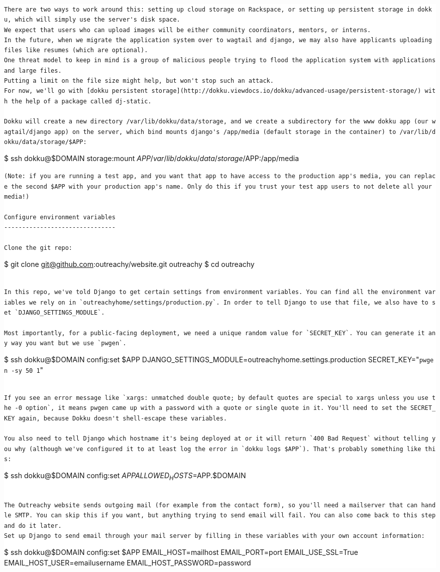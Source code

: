 ```
There are two ways to work around this: setting up cloud storage on Rackspace, or setting up persistent storage in dokku, which will simply use the server's disk space.
We expect that users who can upload images will be either community coordinators, mentors, or interns.
In the future, when we migrate the application system over to wagtail and django, we may also have applicants uploading files like resumes (which are optional).
One threat model to keep in mind is a group of malicious people trying to flood the application system with applications and large files.
Putting a limit on the file size might help, but won't stop such an attack.
For now, we'll go with [dokku persistent storage](http://dokku.viewdocs.io/dokku/advanced-usage/persistent-storage/) with the help of a package called dj-static.

Dokku will create a new directory /var/lib/dokku/data/storage, and we create a subdirectory for the www dokku app (our wagtail/django app) on the server, which bind mounts django's /app/media (default storage in the container) to /var/lib/dokku/data/storage/$APP:
```
$ ssh dokku@$DOMAIN storage:mount $APP /var/lib/dokku/data/storage/$APP:/app/media
```
(Note: if you are running a test app, and you want that app to have access to the production app's media, you can replace the second $APP with your production app's name. Only do this if you trust your test app users to not delete all your media!)

Configure environment variables
-------------------------------

Clone the git repo:
```
$ git clone git@github.com:outreachy/website.git outreachy
$ cd outreachy
```

In this repo, we've told Django to get certain settings from environment variables. You can find all the environment variables we rely on in `outreachyhome/settings/production.py`. In order to tell Django to use that file, we also have to set `DJANGO_SETTINGS_MODULE`.

Most importantly, for a public-facing deployment, we need a unique random value for `SECRET_KEY`. You can generate it any way you want but we use `pwgen`.
```
$ ssh dokku@$DOMAIN config:set $APP DJANGO_SETTINGS_MODULE=outreachyhome.settings.production SECRET_KEY="`pwgen -sy 50 1`"
```

If you see an error message like `xargs: unmatched double quote; by default quotes are special to xargs unless you use the -0 option`, it means pwgen came up with a password with a quote or single quote in it. You'll need to set the SECRET_KEY again, because Dokku doesn't shell-escape these variables.

You also need to tell Django which hostname it's being deployed at or it will return `400 Bad Request` without telling you why (although we've configured it to at least log the error in `dokku logs $APP`). That's probably something like this:
```
$ ssh dokku@$DOMAIN config:set $APP ALLOWED_HOSTS=$APP.$DOMAIN
```

The Outreachy website sends outgoing mail (for example from the contact form), so you'll need a mailserver that can handle SMTP. You can skip this if you want, but anything trying to send email will fail. You can also come back to this step and do it later.
Set up Django to send email through your mail server by filling in these variables with your own account information:
```
$ ssh dokku@$DOMAIN config:set $APP EMAIL_HOST=mailhost EMAIL_PORT=port EMAIL_USE_SSL=True EMAIL_HOST_USER=emailusername EMAIL_HOST_PASSWORD=password
```

```